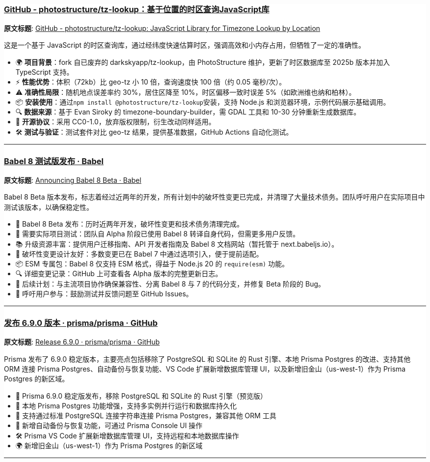 ### [GitHub - photostructure/tz-lookup：基于位置的时区查询JavaScript库](https://github.com/photostructure/tz-lookup)

**原文标题**: [GitHub - photostructure/tz-lookup: JavaScript Library for Timezone Lookup by Location](https://github.com/photostructure/tz-lookup)

这是一个基于 JavaScript 的时区查询库，通过经纬度快速估算时区，强调高效和小内存占用，但牺牲了一定的准确性。

- 🌍 **项目背景**：fork 自已废弃的 darkskyapp/tz-lookup，由 PhotoStructure 维护，更新了时区数据库至 2025b 版本并加入 TypeScript 支持。
- ⚡ **性能优势**：体积（72kb）比 geo-tz 小 10 倍，查询速度快 100 倍（约 0.05 毫秒/次）。
- ⚠️ **准确性局限**：随机地点误差率约 30%，居住区降至 10%，时区偏移一致时误差 5%（如欧洲维也纳和柏林）。
- 📦 **安装使用**：通过`npm install @photostructure/tz-lookup`安装，支持 Node.js 和浏览器环境，示例代码展示基础调用。
- 🔍 **数据来源**：基于 Evan Siroky 的 timezone-boundary-builder，需 GDAL 工具和 10-30 分钟重新生成数据库。
- 📜 **开源协议**：采用 CC0-1.0，放弃版权限制，衍生改动同样适用。
- 🛠️ **测试与验证**：测试套件对比 geo-tz 结果，提供基准数据，GitHub Actions 自动化测试。

---

### [Babel 8 测试版发布 · Babel](https://babel.dev/blog/2025/05/30/babel-8-beta)

**原文标题**: [Announcing Babel 8 Beta · Babel](https://babel.dev/blog/2025/05/30/babel-8-beta)

Babel 8 Beta 版本发布，标志着经过近两年的开发，所有计划中的破坏性变更已完成，并清理了大量技术债务。团队呼吁用户在实际项目中测试该版本，以确保稳定性。

- 🎉 Babel 8 Beta 发布：历时近两年开发，破坏性变更和技术债务清理完成。  
- 🧪 需要实际项目测试：团队自 Alpha 阶段已使用 Babel 8 转译自身代码，但需更多用户反馈。  
- 📚 升级资源丰富：提供用户迁移指南、API 开发者指南及 Babel 8 文档网站（暂托管于 next.babeljs.io）。  
- 🔄 破坏性变更设计友好：多数变更已在 Babel 7 中通过选项引入，便于提前适配。  
- 📦 ESM 专属包：Babel 8 仅支持 ESM 格式，得益于 Node.js 20 的 `require(esm)` 功能。  
- 🔍 详细变更记录：GitHub 上可查看各 Alpha 版本的完整更新日志。  
- 🚧 后续计划：与主流项目协作确保兼容性、分离 Babel 8 与 7 的代码分支，并修复 Beta 阶段的 Bug。  
- 🐞 呼吁用户参与：鼓励测试并反馈问题至 GitHub Issues。

---

### [发布 6.9.0 版本 · prisma/prisma · GitHub](https://github.com/prisma/prisma/releases/tag/6.9.0)

**原文标题**: [Release 6.9.0 · prisma/prisma · GitHub](https://github.com/prisma/prisma/releases/tag/6.9.0)

Prisma 发布了 6.9.0 稳定版本，主要亮点包括移除了 PostgreSQL 和 SQLite 的 Rust 引擎、本地 Prisma Postgres 的改进、支持其他 ORM 连接 Prisma Postgres、自动备份与恢复功能、VS Code 扩展新增数据库管理 UI，以及新增旧金山（us-west-1）作为 Prisma Postgres 的新区域。

- 🎉 Prisma 6.9.0 稳定版发布，移除 PostgreSQL 和 SQLite 的 Rust 引擎（预览版）  
- 🚀 本地 Prisma Postgres 功能增强，支持多实例并行运行和数据库持久化  
- 🔗 支持通过标准 PostgreSQL 连接字符串连接 Prisma Postgres，兼容其他 ORM 工具  
- 💾 新增自动备份与恢复功能，可通过 Prisma Console UI 操作  
- 🛠️ Prisma VS Code 扩展新增数据库管理 UI，支持远程和本地数据库操作  
- 🌍 新增旧金山（us-west-1）作为 Prisma Postgres 的新区域

---
